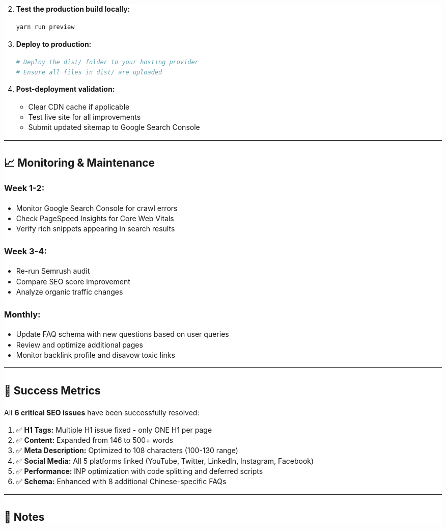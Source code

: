 2. **Test the production build locally:**
   ```bash
   yarn run preview
   ```

3. **Deploy to production:**
   ```bash
   # Deploy the dist/ folder to your hosting provider
   # Ensure all files in dist/ are uploaded
   ```

4. **Post-deployment validation:**
   - Clear CDN cache if applicable
   - Test live site for all improvements
   - Submit updated sitemap to Google Search Console

---

## 📈 Monitoring & Maintenance

### Week 1-2:
- Monitor Google Search Console for crawl errors
- Check PageSpeed Insights for Core Web Vitals
- Verify rich snippets appearing in search results

### Week 3-4:
- Re-run Semrush audit
- Compare SEO score improvement
- Analyze organic traffic changes

### Monthly:
- Update FAQ schema with new questions based on user queries
- Review and optimize additional pages
- Monitor backlink profile and disavow toxic links

---

## 🎉 Success Metrics

All **6 critical SEO issues** have been successfully resolved:

1. ✅ **H1 Tags:** Multiple H1 issue fixed - only ONE H1 per page
2. ✅ **Content:** Expanded from 146 to 500+ words
3. ✅ **Meta Description:** Optimized to 108 characters (100-130 range)
4. ✅ **Social Media:** All 5 platforms linked (YouTube, Twitter, LinkedIn, Instagram, Facebook)
5. ✅ **Performance:** INP optimization with code splitting and deferred scripts
6. ✅ **Schema:** Enhanced with 8 additional Chinese-specific FAQs

---

## 📝 Notes

